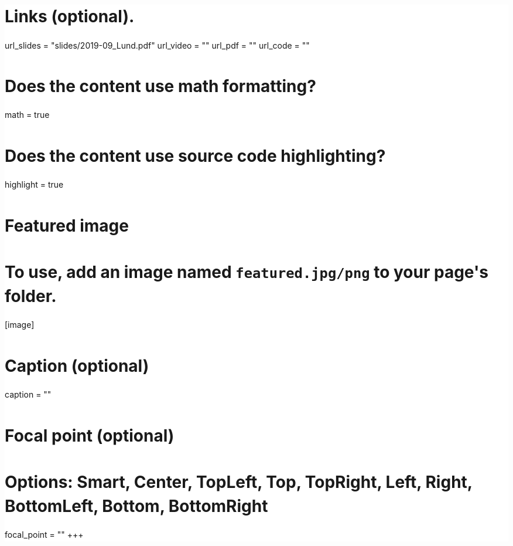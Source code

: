 # Links (optional).
url_slides = "slides/2019-09_Lund.pdf"
url_video = ""
url_pdf = ""
url_code = ""

# Does the content use math formatting?
math = true

# Does the content use source code highlighting?
highlight = true

# Featured image
# To use, add an image named `featured.jpg/png` to your page's folder. 
[image]
  # Caption (optional)
  caption = ""

  # Focal point (optional)
  # Options: Smart, Center, TopLeft, Top, TopRight, Left, Right, BottomLeft, Bottom, BottomRight
  focal_point = ""
+++
